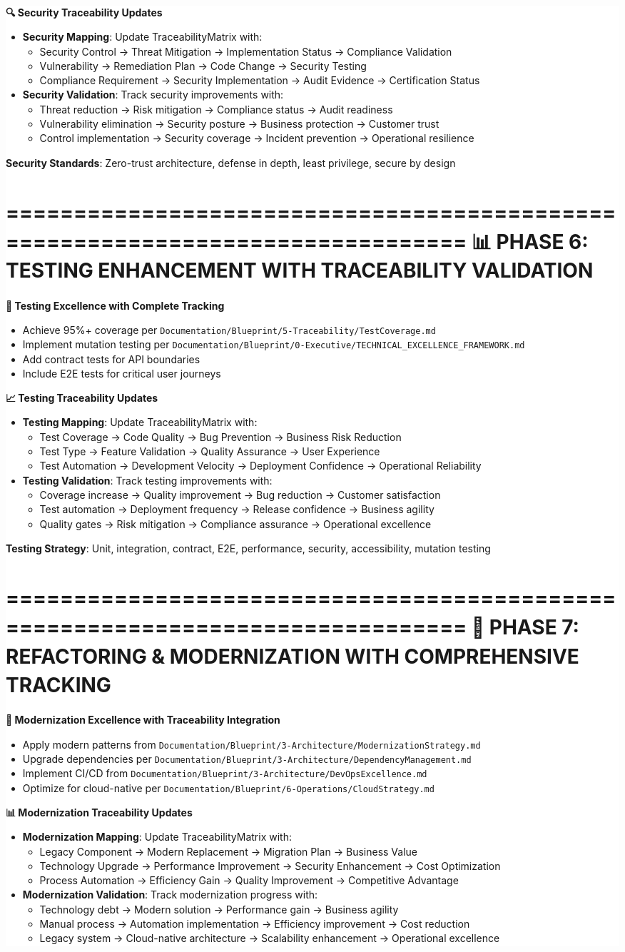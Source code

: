 **🔍 Security Traceability Updates**
- **Security Mapping**: Update TraceabilityMatrix with:
  - Security Control → Threat Mitigation → Implementation Status → Compliance Validation
  - Vulnerability → Remediation Plan → Code Change → Security Testing
  - Compliance Requirement → Security Implementation → Audit Evidence → Certification Status
- **Security Validation**: Track security improvements with:
  - Threat reduction → Risk mitigation → Compliance status → Audit readiness
  - Vulnerability elimination → Security posture → Business protection → Customer trust
  - Control implementation → Security coverage → Incident prevention → Operational resilience

**Security Standards**: Zero-trust architecture, defense in depth, least privilege, secure by design

===============================================================================
📊 PHASE 6: TESTING ENHANCEMENT WITH TRACEABILITY VALIDATION
===============================================================================
**🧪 Testing Excellence with Complete Tracking**
- Achieve 95%+ coverage per `Documentation/Blueprint/5-Traceability/TestCoverage.md`
- Implement mutation testing per `Documentation/Blueprint/0-Executive/TECHNICAL_EXCELLENCE_FRAMEWORK.md`
- Add contract tests for API boundaries
- Include E2E tests for critical user journeys

**📈 Testing Traceability Updates**
- **Testing Mapping**: Update TraceabilityMatrix with:
  - Test Coverage → Code Quality → Bug Prevention → Business Risk Reduction
  - Test Type → Feature Validation → Quality Assurance → User Experience
  - Test Automation → Development Velocity → Deployment Confidence → Operational Reliability
- **Testing Validation**: Track testing improvements with:
  - Coverage increase → Quality improvement → Bug reduction → Customer satisfaction
  - Test automation → Deployment frequency → Release confidence → Business agility
  - Quality gates → Risk mitigation → Compliance assurance → Operational excellence

**Testing Strategy**: Unit, integration, contract, E2E, performance, security, accessibility, mutation testing

===============================================================================
🔄 PHASE 7: REFACTORING & MODERNIZATION WITH COMPREHENSIVE TRACKING
===============================================================================
**🚀 Modernization Excellence with Traceability Integration**
- Apply modern patterns from `Documentation/Blueprint/3-Architecture/ModernizationStrategy.md`
- Upgrade dependencies per `Documentation/Blueprint/3-Architecture/DependencyManagement.md`
- Implement CI/CD from `Documentation/Blueprint/3-Architecture/DevOpsExcellence.md`
- Optimize for cloud-native per `Documentation/Blueprint/6-Operations/CloudStrategy.md`

**📊 Modernization Traceability Updates**
- **Modernization Mapping**: Update TraceabilityMatrix with:
  - Legacy Component → Modern Replacement → Migration Plan → Business Value
  - Technology Upgrade → Performance Improvement → Security Enhancement → Cost Optimization
  - Process Automation → Efficiency Gain → Quality Improvement → Competitive Advantage
- **Modernization Validation**: Track modernization progress with:
  - Technology debt → Modern solution → Performance gain → Business agility
  - Manual process → Automation implementation → Efficiency improvement → Cost reduction
  - Legacy system → Cloud-native architecture → Scalability enhancement → Operational excellence
